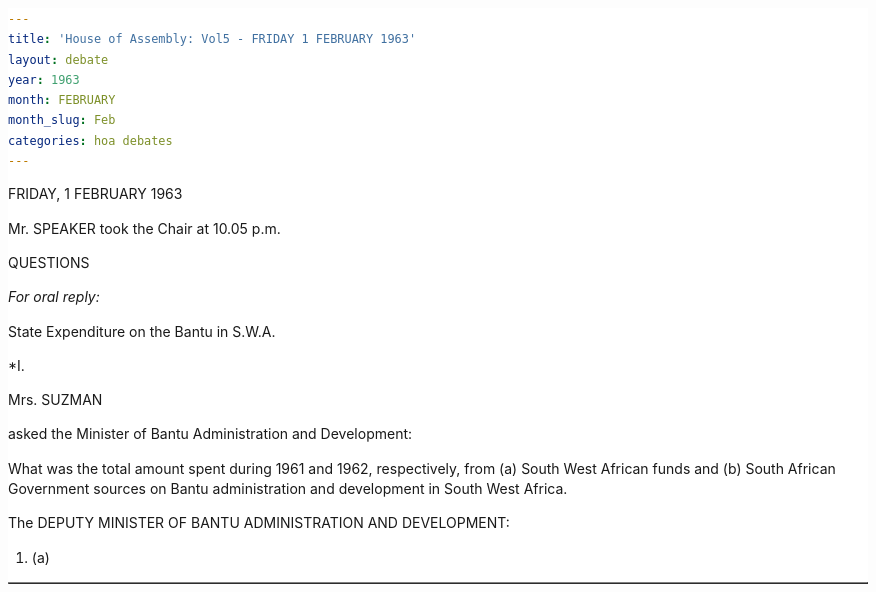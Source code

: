 ```yaml
---
title: 'House of Assembly: Vol5 - FRIDAY 1 FEBRUARY 1963'
layout: debate
year: 1963
month: FEBRUARY
month_slug: Feb
categories: hoa debates
---
```


<debateSection name="#opening">

<heading>FRIDAY, 1 FEBRUARY 1963</heading>

<prayers>

<narrative>

Mr. SPEAKER took the Chair at <recordedTime time="1963-02-01T22:05:00">10.05 p.m.</recordedTime>

</narrative>

</prayers>

<debateSection name="#questions">

<heading>QUESTIONS</heading>

<p><i>For oral reply:</i></p>

<oralStatements>

<heading>State Expenditure on the Bantu in S.W.A.</heading>

<question by="#suzman" to="#minister_of_bantu_administration_and_development">

<num>*I.</num>

<from>Mrs. SUZMAN</from>

<p>asked the Minister of Bantu Administration and Development:</p>

<p>What was the total amount spent during 1961 and 1962, respectively, from (a) South West African funds and (b) South African Government sources on Bantu administration and development in South West Africa.</p>

</question>

<answer by="#deputy_minister_of_bantu_administration_and_development" to="#suzman">

<from>The DEPUTY MINISTER OF BANTU ADMINISTRATION AND DEVELOPMENT:</from>

<ol>

<li>(a)</li>

</ol>

<table border="1">

<tr>
